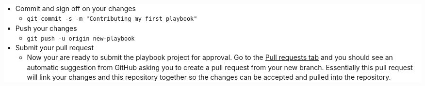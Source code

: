 - Commit and sign off on your changes
  - `git commit -s -m "Contributing my first playbook"`
- Push your changes
  - `git push -u origin new-playbook`
- Submit your pull request
  - Now your are ready to submit the playbook project for approval. Go to the
    [Pull requests tab](https://github.com/IBM/z_ansible_collections_samples/pulls)
    and you should see an automatic suggestion from GitHub
    asking you to create a pull request from your new branch. Essentially this
    pull request will link your changes and this repository together so the
    changes can be accepted and pulled into the repository.

